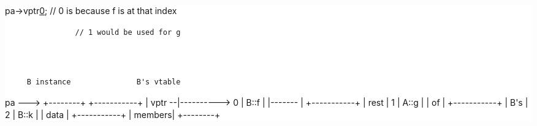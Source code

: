 
pa->vptr[0]();      // 0 is because f is at that index

                    // 1 would be used for g



         B instance               B's vtable
pa ---> +--------+              +-----------+
        | vptr --|----------> 0 |   B::f    |
        |------- |              +-----------+
        | rest   |            1 |   A::g    |
        | of     |              +-----------+
        | B's    |            2 |   B::k    |
        | data   |              +-----------+
        | members|
        +--------+

